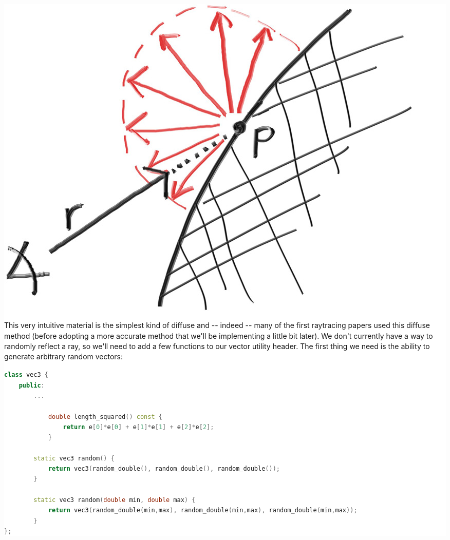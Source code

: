 ![Figure [random-vec-hor]: Equal reflection above the horizon](../images/fig-1.10-random-vec-horizon.jpg)

This very intuitive material is the simplest kind of diffuse and -- indeed -- many of the first
raytracing papers used this diffuse method (before adopting a more accurate method that we'll be
implementing a little bit later). We don't currently have a way to randomly reflect a ray, so we'll
need to add a few functions to our vector utility header. The first thing we need is the ability to
generate arbitrary random vectors:

```cpp
class vec3 {
    public:
        ...

            double length_squared() const {
                return e[0]*e[0] + e[1]*e[1] + e[2]*e[2];
            }

        static vec3 random() {
            return vec3(random_double(), random_double(), random_double());
        }

        static vec3 random(double min, double max) {
            return vec3(random_double(min,max), random_double(min,max), random_double(min,max));
        }
};
```
